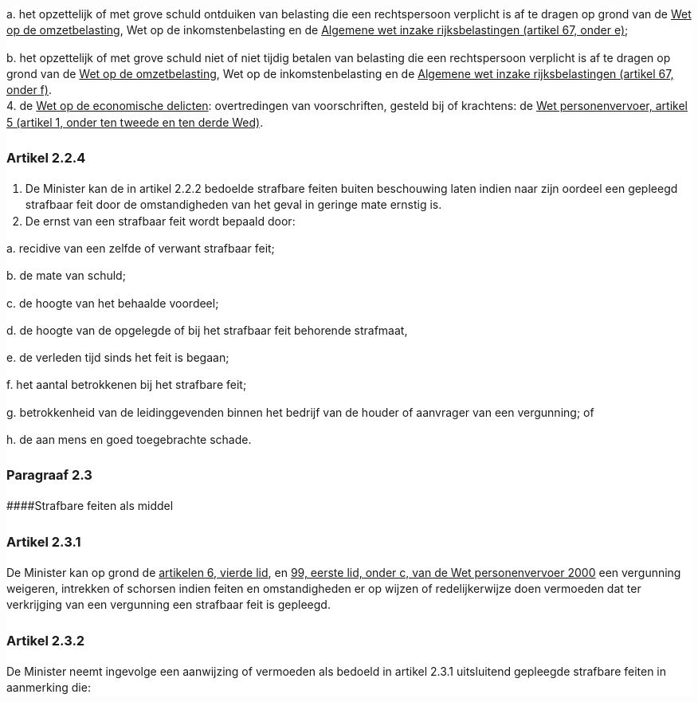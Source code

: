 a. het opzettelijk of met grove schuld ontduiken van belasting die een rechtspersoon verplicht is af te dragen op grond van de [Wet op de omzetbelasting](../../../../../../../../../../wet/wet/op/de/omzetbelasting/1968/BWBR0002629/README.md), Wet op de inkomstenbelasting en de [Algemene wet inzake rijksbelastingen (artikel 67, onder e)](../../../../../../../../../../wet/algemene/wet/inzake/rijksbelastingen/BWBR0002320/README.md);  

b. het opzettelijk of met grove schuld niet of niet tijdig betalen van belasting die een rechtspersoon verplicht is af te dragen op grond van de [Wet op de omzetbelasting](../../../../../../../../../../wet/wet/op/de/omzetbelasting/1968/BWBR0002629/README.md), Wet op de inkomstenbelasting en de [Algemene wet inzake rijksbelastingen (artikel 67, onder f)](../../../../../../../../../../wet/algemene/wet/inzake/rijksbelastingen/BWBR0002320/README.md).     
4.  de [Wet op de economische delicten](../../../../../../../../../../wet/wet/op/de/economische/delicten/BWBR0002063/README.md): overtredingen van voorschriften, gesteld bij of krachtens: de [Wet personenvervoer, artikel 5 (artikel 1, onder ten tweede en ten derde Wed)](../../../../../../../../../../wet/wet/personenvervoer/2000/BWBR0011470/README.md).   

### Artikel  2.2.4  

1.  De Minister kan de in artikel 2.2.2 bedoelde strafbare feiten buiten beschouwing laten indien naar zijn oordeel een gepleegd strafbaar feit door de omstandigheden van het geval in geringe mate ernstig is.   
2.  De ernst van een strafbaar feit wordt bepaald door: 

a. recidive van een zelfde of verwant strafbaar feit;  

b. de mate van schuld;  

c. de hoogte van het behaalde voordeel;  

d. de hoogte van de opgelegde of bij het strafbaar feit behorende strafmaat,  

e. de verleden tijd sinds het feit is begaan;  

f. het aantal betrokkenen bij het strafbare feit;  

g. betrokkenheid van de leidinggevenden binnen het bedrijf van de houder of aanvrager van een vergunning; of  

h. de aan mens en goed toegebrachte schade.     

### Paragraaf  2.3  

####Strafbare feiten als middel

### Artikel  2.3.1  

De Minister kan op grond de [artikelen 6, vierde lid](../../../../../../../../../../wet/wet/personenvervoer/2000/BWBR0011470/README.md), en [99, eerste lid, onder c, van de Wet personenvervoer 2000](../../../../../../../../../../wet/wet/personenvervoer/2000/BWBR0011470/README.md) een vergunning weigeren, intrekken of schorsen indien feiten en omstandigheden er op wijzen of redelijkerwijze doen vermoeden dat ter verkrijging van een vergunning een strafbaar feit is gepleegd.  

### Artikel  2.3.2  

De Minister neemt ingevolge een aanwijzing of vermoeden als bedoeld in artikel 2.3.1 uitsluitend gepleegde strafbare feiten in aanmerking die: 
